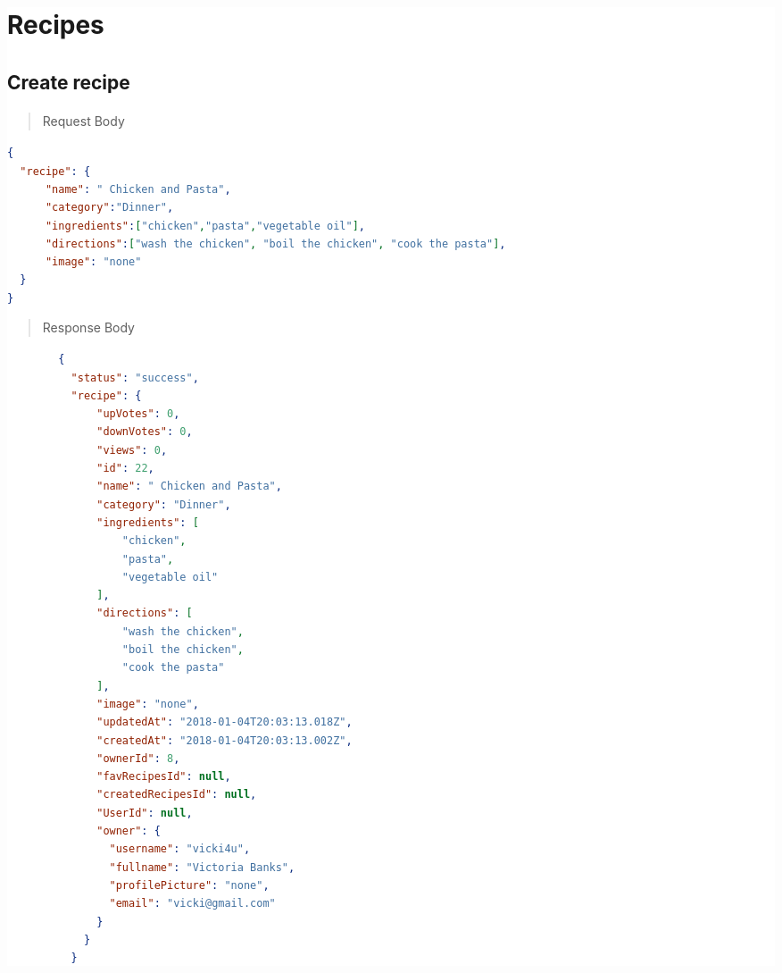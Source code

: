 # Recipes

## Create recipe
> Request Body

```json
{
  "recipe": {
      "name": " Chicken and Pasta",
      "category":"Dinner",
      "ingredients":["chicken","pasta","vegetable oil"],
      "directions":["wash the chicken", "boil the chicken", "cook the pasta"],
      "image": "none"
  }
}
```

> Response Body

```json
        {
          "status": "success",
          "recipe": {
              "upVotes": 0,
              "downVotes": 0,
              "views": 0,
              "id": 22,
              "name": " Chicken and Pasta",
              "category": "Dinner",
              "ingredients": [
                  "chicken",
                  "pasta",
                  "vegetable oil"
              ],
              "directions": [
                  "wash the chicken",
                  "boil the chicken",
                  "cook the pasta"
              ],
              "image": "none",
              "updatedAt": "2018-01-04T20:03:13.018Z",
              "createdAt": "2018-01-04T20:03:13.002Z",
              "ownerId": 8,
              "favRecipesId": null,
              "createdRecipesId": null,
              "UserId": null,
              "owner": {
                "username": "vicki4u",
                "fullname": "Victoria Banks",
                "profilePicture": "none",
                "email": "vicki@gmail.com"
              }
            }
          }
```
